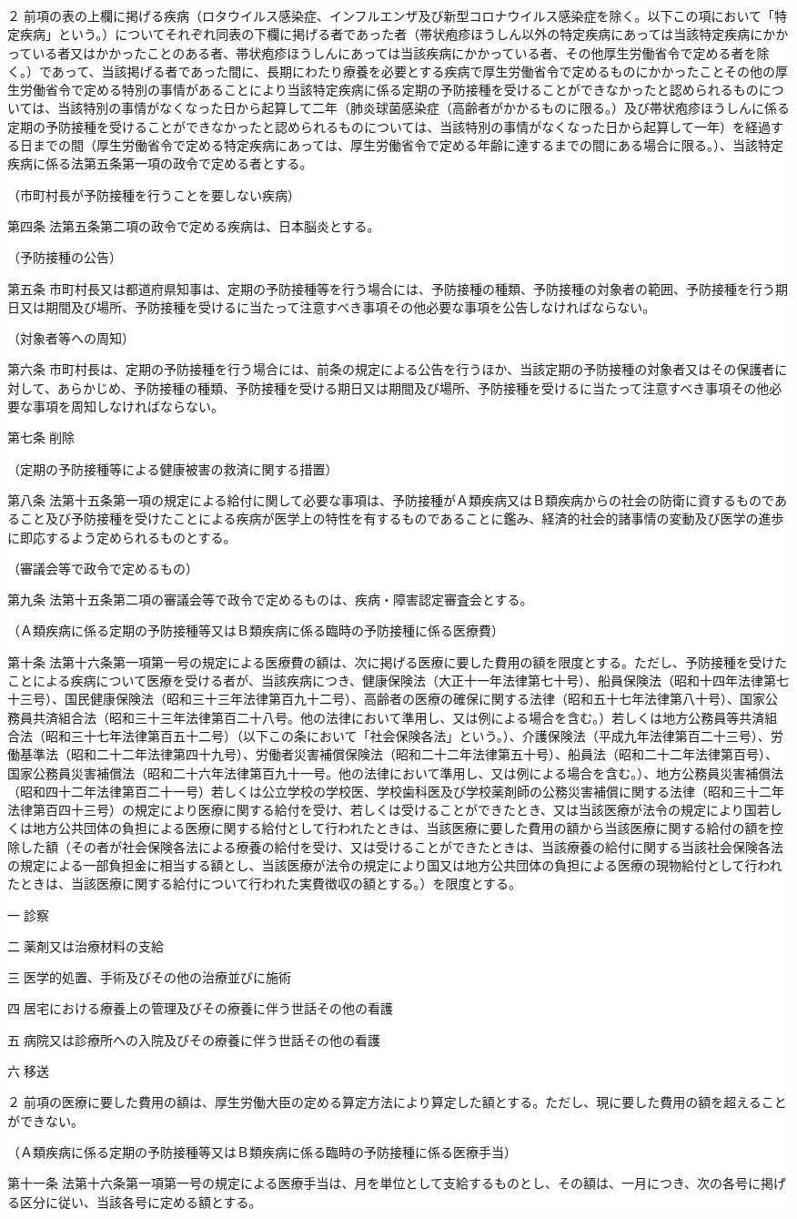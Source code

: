 ２ 前項の表の上欄に掲げる疾病（ロタウイルス感染症、インフルエンザ及び新型コロナウイルス感染症を除く。以下この項において「特定疾病」という。）についてそれぞれ同表の下欄に掲げる者であった者（帯状疱疹ほうしん以外の特定疾病にあっては当該特定疾病にかかっている者又はかかったことのある者、帯状疱疹ほうしんにあっては当該疾病にかかっている者、その他厚生労働省令で定める者を除く。）であって、当該掲げる者であった間に、長期にわたり療養を必要とする疾病で厚生労働省令で定めるものにかかったことその他の厚生労働省令で定める特別の事情があることにより当該特定疾病に係る定期の予防接種を受けることができなかったと認められるものについては、当該特別の事情がなくなった日から起算して二年（肺炎球菌感染症（高齢者がかかるものに限る。）及び帯状疱疹ほうしんに係る定期の予防接種を受けることができなかったと認められるものについては、当該特別の事情がなくなった日から起算して一年）を経過する日までの間（厚生労働省令で定める特定疾病にあっては、厚生労働省令で定める年齢に達するまでの間にある場合に限る。）、当該特定疾病に係る法第五条第一項の政令で定める者とする。

（市町村長が予防接種を行うことを要しない疾病）

第四条 法第五条第二項の政令で定める疾病は、日本脳炎とする。

（予防接種の公告）

第五条 市町村長又は都道府県知事は、定期の予防接種等を行う場合には、予防接種の種類、予防接種の対象者の範囲、予防接種を行う期日又は期間及び場所、予防接種を受けるに当たって注意すべき事項その他必要な事項を公告しなければならない。

（対象者等への周知）

第六条 市町村長は、定期の予防接種を行う場合には、前条の規定による公告を行うほか、当該定期の予防接種の対象者又はその保護者に対して、あらかじめ、予防接種の種類、予防接種を受ける期日又は期間及び場所、予防接種を受けるに当たって注意すべき事項その他必要な事項を周知しなければならない。

第七条 削除

（定期の予防接種等による健康被害の救済に関する措置）

第八条 法第十五条第一項の規定による給付に関して必要な事項は、予防接種がＡ類疾病又はＢ類疾病からの社会の防衛に資するものであること及び予防接種を受けたことによる疾病が医学上の特性を有するものであることに鑑み、経済的社会的諸事情の変動及び医学の進歩に即応するよう定められるものとする。

（審議会等で政令で定めるもの）

第九条 法第十五条第二項の審議会等で政令で定めるものは、疾病・障害認定審査会とする。

（Ａ類疾病に係る定期の予防接種等又はＢ類疾病に係る臨時の予防接種に係る医療費）

第十条 法第十六条第一項第一号の規定による医療費の額は、次に掲げる医療に要した費用の額を限度とする。ただし、予防接種を受けたことによる疾病について医療を受ける者が、当該疾病につき、健康保険法（大正十一年法律第七十号）、船員保険法（昭和十四年法律第七十三号）、国民健康保険法（昭和三十三年法律第百九十二号）、高齢者の医療の確保に関する法律（昭和五十七年法律第八十号）、国家公務員共済組合法（昭和三十三年法律第百二十八号。他の法律において準用し、又は例による場合を含む。）若しくは地方公務員等共済組合法（昭和三十七年法律第百五十二号）（以下この条において「社会保険各法」という。）、介護保険法（平成九年法律第百二十三号）、労働基準法（昭和二十二年法律第四十九号）、労働者災害補償保険法（昭和二十二年法律第五十号）、船員法（昭和二十二年法律第百号）、国家公務員災害補償法（昭和二十六年法律第百九十一号。他の法律において準用し、又は例による場合を含む。）、地方公務員災害補償法（昭和四十二年法律第百二十一号）若しくは公立学校の学校医、学校歯科医及び学校薬剤師の公務災害補償に関する法律（昭和三十二年法律第百四十三号）の規定により医療に関する給付を受け、若しくは受けることができたとき、又は当該医療が法令の規定により国若しくは地方公共団体の負担による医療に関する給付として行われたときは、当該医療に要した費用の額から当該医療に関する給付の額を控除した額（その者が社会保険各法による療養の給付を受け、又は受けることができたときは、当該療養の給付に関する当該社会保険各法の規定による一部負担金に相当する額とし、当該医療が法令の規定により国又は地方公共団体の負担による医療の現物給付として行われたときは、当該医療に関する給付について行われた実費徴収の額とする。）を限度とする。

一 診察

二 薬剤又は治療材料の支給

三 医学的処置、手術及びその他の治療並びに施術

四 居宅における療養上の管理及びその療養に伴う世話その他の看護

五 病院又は診療所への入院及びその療養に伴う世話その他の看護

六 移送

２ 前項の医療に要した費用の額は、厚生労働大臣の定める算定方法により算定した額とする。ただし、現に要した費用の額を超えることができない。

（Ａ類疾病に係る定期の予防接種等又はＢ類疾病に係る臨時の予防接種に係る医療手当）

第十一条 法第十六条第一項第一号の規定による医療手当は、月を単位として支給するものとし、その額は、一月につき、次の各号に掲げる区分に従い、当該各号に定める額とする。
